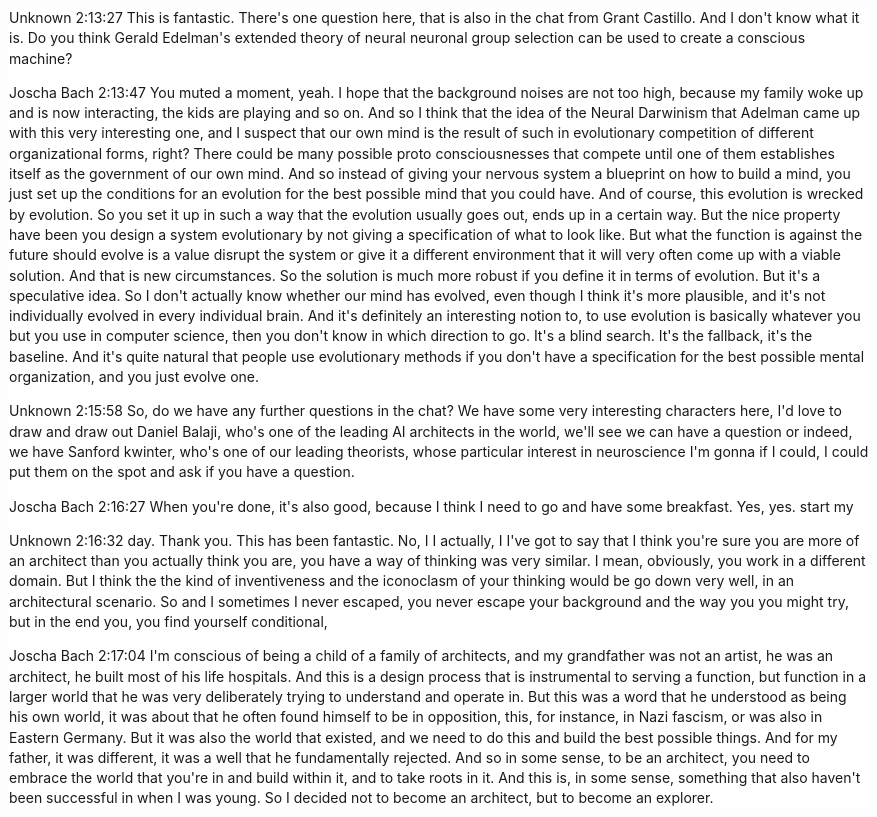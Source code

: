 Unknown 2:13:27
This is fantastic. There's one question here, that is also in the chat from Grant Castillo. And I don't know what it is. Do you think Gerald Edelman's extended theory of neural neuronal group selection can be used to create a conscious machine?

Joscha Bach 2:13:47
You muted a moment, yeah. I hope that the background noises are not too high, because my family woke up and is now interacting, the kids are playing and so on. And so I think that the idea of the Neural Darwinism that Adelman came up with this very interesting one, and I suspect that our own mind is the result of such in evolutionary competition of different organizational forms, right? There could be many possible proto consciousnesses that compete until one of them establishes itself as the government of our own mind. And so instead of giving your nervous system a blueprint on how to build a mind, you just set up the conditions for an evolution for the best possible mind that you could have. And of course, this evolution is wrecked by evolution. So you set it up in such a way that the evolution usually goes out, ends up in a certain way. But the nice property have been you design a system evolutionary by not giving a specification of what to look like. But what the function is against the future should evolve is a value disrupt the system or give it a different environment that it will very often come up with a viable solution. And that is new circumstances. So the solution is much more robust if you define it in terms of evolution. But it's a speculative idea. So I don't actually know whether our mind has evolved, even though I think it's more plausible, and it's not individually evolved in every individual brain. And it's definitely an interesting notion to, to use evolution is basically whatever you but you use in computer science, then you don't know in which direction to go. It's a blind search. It's the fallback, it's the baseline. And it's quite natural that people use evolutionary methods if you don't have a specification for the best possible mental organization, and you just evolve one.

Unknown 2:15:58
So, do we have any further questions in the chat? We have some very interesting characters here, I'd love to draw and draw out Daniel Balaji, who's one of the leading AI architects in the world, we'll see we can have a question or indeed, we have Sanford kwinter, who's one of our leading theorists, whose particular interest in neuroscience I'm gonna if I could, I could put them on the spot and ask if you have a question.

Joscha Bach 2:16:27
When you're done, it's also good, because I think I need to go and have some breakfast. Yes, yes. start my

Unknown 2:16:32
day. Thank you. This has been fantastic. No, I I actually, I I've got to say that I think you're sure you are more of an architect than you actually think you are, you have a way of thinking was very similar. I mean, obviously, you work in a different domain. But I think the the kind of inventiveness and the iconoclasm of your thinking would be go down very well, in an architectural scenario. So and I sometimes I never escaped, you never escape your background and the way you you might try, but in the end you, you find yourself conditional,

Joscha Bach 2:17:04
I'm conscious of being a child of a family of architects, and my grandfather was not an artist, he was an architect, he built most of his life hospitals. And this is a design process that is instrumental to serving a function, but function in a larger world that he was very deliberately trying to understand and operate in. But this was a word that he understood as being his own world, it was about that he often found himself to be in opposition, this, for instance, in Nazi fascism, or was also in Eastern Germany. But it was also the world that existed, and we need to do this and build the best possible things. And for my father, it was different, it was a well that he fundamentally rejected. And so in some sense, to be an architect, you need to embrace the world that you're in and build within it, and to take roots in it. And this is, in some sense, something that also haven't been successful in when I was young. So I decided not to become an architect, but to become an explorer.
